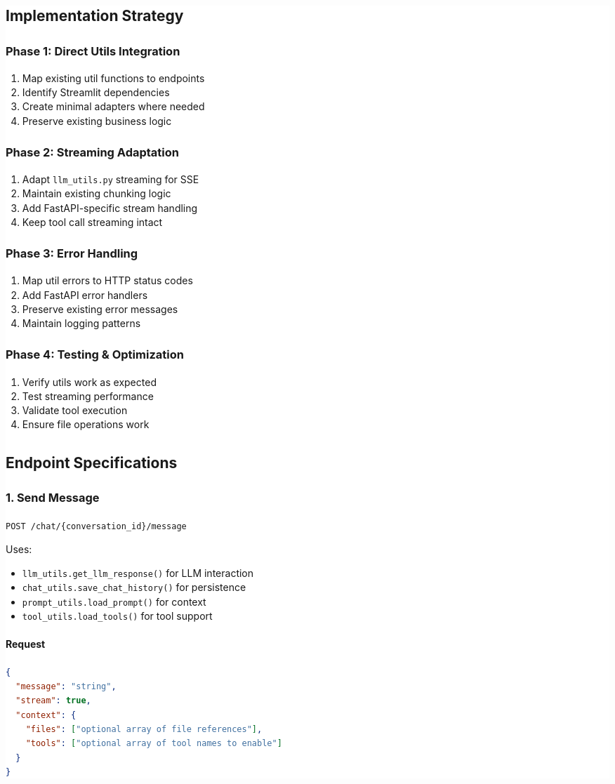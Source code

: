## Implementation Strategy

### Phase 1: Direct Utils Integration
1. Map existing util functions to endpoints
2. Identify Streamlit dependencies
3. Create minimal adapters where needed
4. Preserve existing business logic

### Phase 2: Streaming Adaptation
1. Adapt `llm_utils.py` streaming for SSE
2. Maintain existing chunking logic
3. Add FastAPI-specific stream handling
4. Keep tool call streaming intact

### Phase 3: Error Handling
1. Map util errors to HTTP status codes
2. Add FastAPI error handlers
3. Preserve existing error messages
4. Maintain logging patterns

### Phase 4: Testing & Optimization
1. Verify utils work as expected
2. Test streaming performance
3. Validate tool execution
4. Ensure file operations work

## Endpoint Specifications

### 1. Send Message
```
POST /chat/{conversation_id}/message
```

Uses:
- `llm_utils.get_llm_response()` for LLM interaction
- `chat_utils.save_chat_history()` for persistence
- `prompt_utils.load_prompt()` for context
- `tool_utils.load_tools()` for tool support

#### Request
```json
{
  "message": "string",
  "stream": true,
  "context": {
    "files": ["optional array of file references"],
    "tools": ["optional array of tool names to enable"]
  }
}
```
